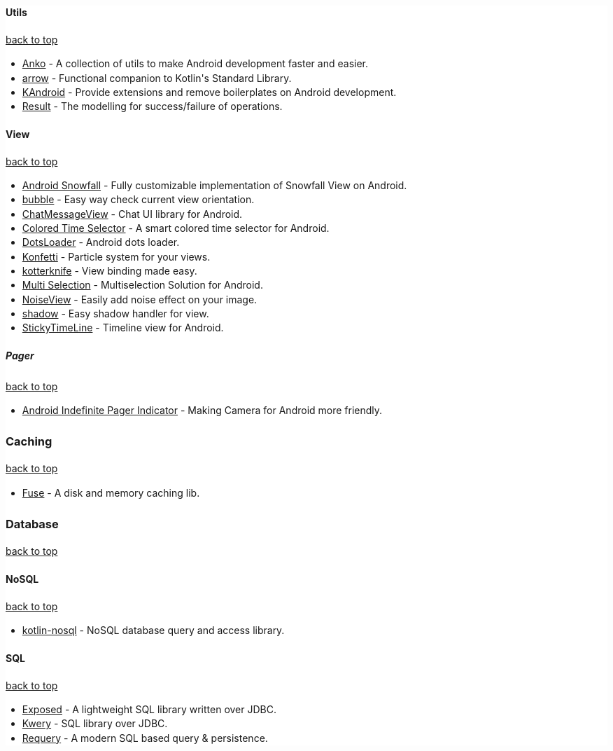 #### Utils
[back to top](#readme) 

* [Anko](https://github.com/Kotlin/anko) - A collection of utils to make Android development faster and easier.
* [arrow](https://github.com/arrow-kt/arrow) - Functional companion to Kotlin's Standard Library.
* [KAndroid](https://github.com/pawegio/KAndroid) - Provide extensions and remove boilerplates on Android development.
* [Result](https://github.com/kittinunf/Result) - The modelling for success/failure of operations.

#### View
[back to top](#readme) 

* [Android Snowfall](https://github.com/JetradarMobile/android-snowfall) - Fully customizable implementation of Snowfall View on Android.
* [bubble](https://github.com/TouK/bubble) - Easy way check current view orientation.
* [ChatMessageView](https://github.com/bassaer/ChatMessageView) - Chat UI library for Android.
* [Colored Time Selector](https://github.com/ehsunshine/colored-time-selector) - A smart colored time selector for Android.
* [DotsLoader](https://github.com/agrawalsuneet/DotsLoader) - Android dots loader.
* [Konfetti](https://github.com/DanielMartinus/Konfetti) - Particle system for your views.
* [kotterknife](https://github.com/JakeWharton/kotterknife) - View binding made easy.
* [Multi Selection](https://github.com/Yalantis/Multi-Selection) - Multiselection Solution for Android.
* [NoiseView](https://github.com/hypeapps/NoiseView) - Easily add noise effect on your image.
* [shadow](https://github.com/loopeer/shadow) - Easy shadow handler for view.
* [StickyTimeLine](https://github.com/sangcomz/StickyTimeLine) - Timeline view for Android.

##### Pager
[back to top](#readme) 

* [Android Indefinite Pager Indicator](https://github.com/rbro112/Android-Indefinite-Pager-Indicator) - Making Camera for Android more friendly.

### Caching
[back to top](#readme) 

* [Fuse](https://github.com/kittinunf/Fuse) - A disk and memory caching lib.

### Database
[back to top](#readme) 


#### NoSQL
[back to top](#readme) 

* [kotlin-nosql](https://github.com/cheptsov/kotlin-nosql) - NoSQL database query and access library.

#### SQL
[back to top](#readme) 

* [Exposed](https://github.com/JetBrains/Exposed) - A lightweight SQL library written over JDBC.
* [Kwery](https://github.com/andrewoma/kwery) - SQL library over JDBC.
* [Requery](https://github.com/requery/requery) - A modern SQL based query & persistence.
